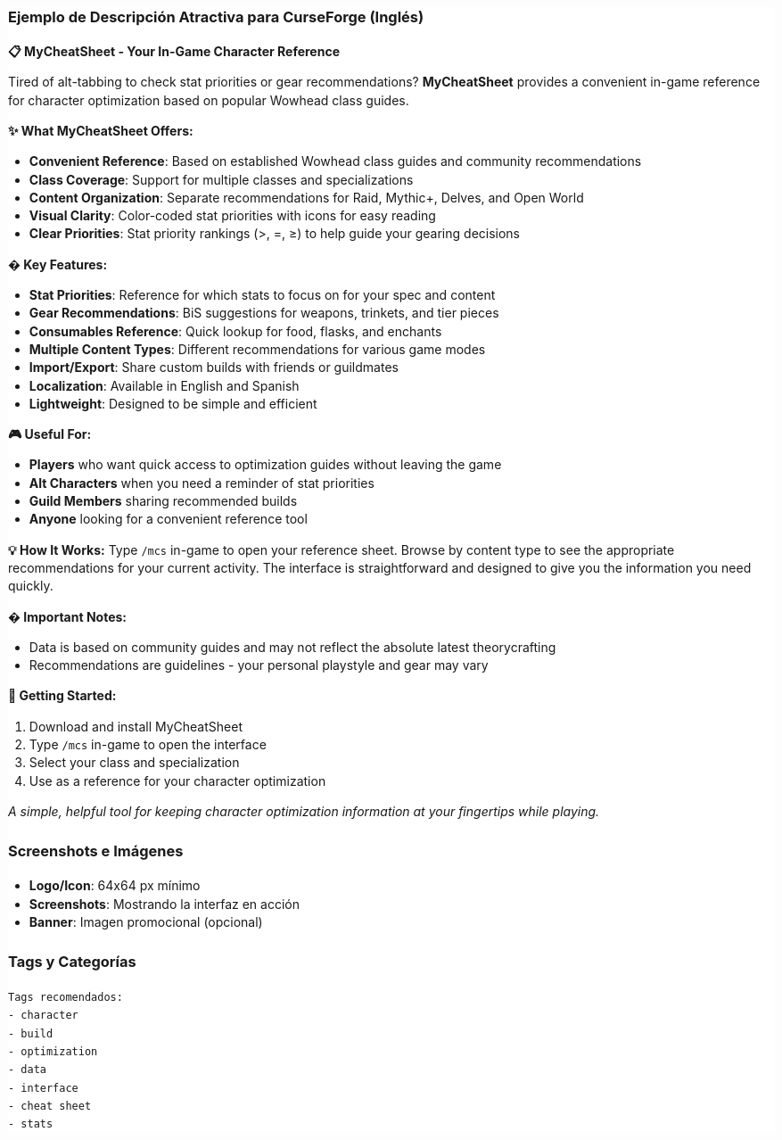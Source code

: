 ### Ejemplo de Descripción Atractiva para CurseForge (Inglés)

**📋 MyCheatSheet - Your In-Game Character Reference**

Tired of alt-tabbing to check stat priorities or gear recommendations? **MyCheatSheet** provides a convenient in-game reference for character optimization based on popular Wowhead class guides.

**✨ What MyCheatSheet Offers:**
- **Convenient Reference**: Based on established Wowhead class guides and community recommendations
- **Class Coverage**: Support for multiple classes and specializations
- **Content Organization**: Separate recommendations for Raid, Mythic+, Delves, and Open World
- **Visual Clarity**: Color-coded stat priorities with icons for easy reading
- **Clear Priorities**: Stat priority rankings (>, =, ≥) to help guide your gearing decisions

**� Key Features:**
- **Stat Priorities**: Reference for which stats to focus on for your spec and content
- **Gear Recommendations**: BiS suggestions for weapons, trinkets, and tier pieces
- **Consumables Reference**: Quick lookup for food, flasks, and enchants
- **Multiple Content Types**: Different recommendations for various game modes
- **Import/Export**: Share custom builds with friends or guildmates
- **Localization**: Available in English and Spanish
- **Lightweight**: Designed to be simple and efficient

**🎮 Useful For:**
- **Players** who want quick access to optimization guides without leaving the game
- **Alt Characters** when you need a reminder of stat priorities
- **Guild Members** sharing recommended builds
- **Anyone** looking for a convenient reference tool

**💡 How It Works:**
Type `/mcs` in-game to open your reference sheet. Browse by content type to see the appropriate recommendations for your current activity. The interface is straightforward and designed to give you the information you need quickly.

**� Important Notes:**
- Data is based on community guides and may not reflect the absolute latest theorycrafting
- Recommendations are guidelines - your personal playstyle and gear may vary

**🚀 Getting Started:**
1. Download and install MyCheatSheet
2. Type `/mcs` in-game to open the interface
3. Select your class and specialization
4. Use as a reference for your character optimization

*A simple, helpful tool for keeping character optimization information at your fingertips while playing.*

### Screenshots e Imágenes
- **Logo/Icon**: 64x64 px mínimo
- **Screenshots**: Mostrando la interfaz en acción
- **Banner**: Imagen promocional (opcional)

### Tags y Categorías
```
Tags recomendados:
- character
- build
- optimization
- data
- interface
- cheat sheet
- stats
```
